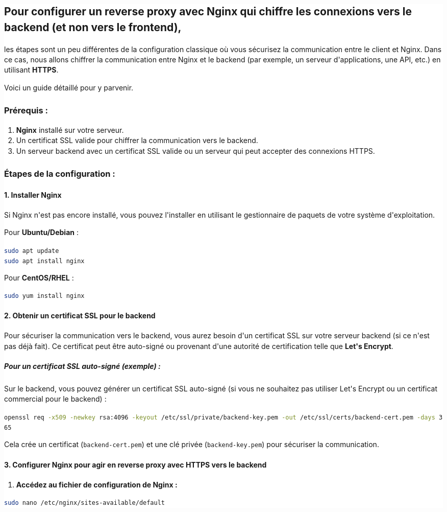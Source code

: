 ## Pour configurer un reverse proxy avec **Nginx** qui chiffre les connexions **vers le backend** (et non vers le frontend),
 les étapes sont un peu différentes de la configuration classique où vous sécurisez la communication entre le client et Nginx. Dans ce cas, nous allons chiffrer la communication entre Nginx et le backend (par exemple, un serveur d'applications, une API, etc.) en utilisant **HTTPS**.

Voici un guide détaillé pour y parvenir.

### Prérequis :
1. **Nginx** installé sur votre serveur.
2. Un certificat SSL valide pour chiffrer la communication vers le backend.
3. Un serveur backend avec un certificat SSL valide ou un serveur qui peut accepter des connexions HTTPS.

### Étapes de la configuration :

#### 1. **Installer Nginx**
Si Nginx n'est pas encore installé, vous pouvez l'installer en utilisant le gestionnaire de paquets de votre système d'exploitation.

Pour **Ubuntu/Debian** :
```bash
sudo apt update
sudo apt install nginx
```

Pour **CentOS/RHEL** :
```bash
sudo yum install nginx
```

#### 2. **Obtenir un certificat SSL pour le backend**
Pour sécuriser la communication vers le backend, vous aurez besoin d'un certificat SSL sur votre serveur backend (si ce n'est pas déjà fait). Ce certificat peut être auto-signé ou provenant d'une autorité de certification telle que **Let's Encrypt**.

##### Pour un certificat SSL auto-signé (exemple) :
Sur le backend, vous pouvez générer un certificat SSL auto-signé (si vous ne souhaitez pas utiliser Let's Encrypt ou un certificat commercial pour le backend) :

```bash
openssl req -x509 -newkey rsa:4096 -keyout /etc/ssl/private/backend-key.pem -out /etc/ssl/certs/backend-cert.pem -days 365
```

Cela crée un certificat (`backend-cert.pem`) et une clé privée (`backend-key.pem`) pour sécuriser la communication.

#### 3. **Configurer Nginx pour agir en reverse proxy avec HTTPS vers le backend**
1. **Accédez au fichier de configuration de Nginx :**

```bash
sudo nano /etc/nginx/sites-available/default
```
